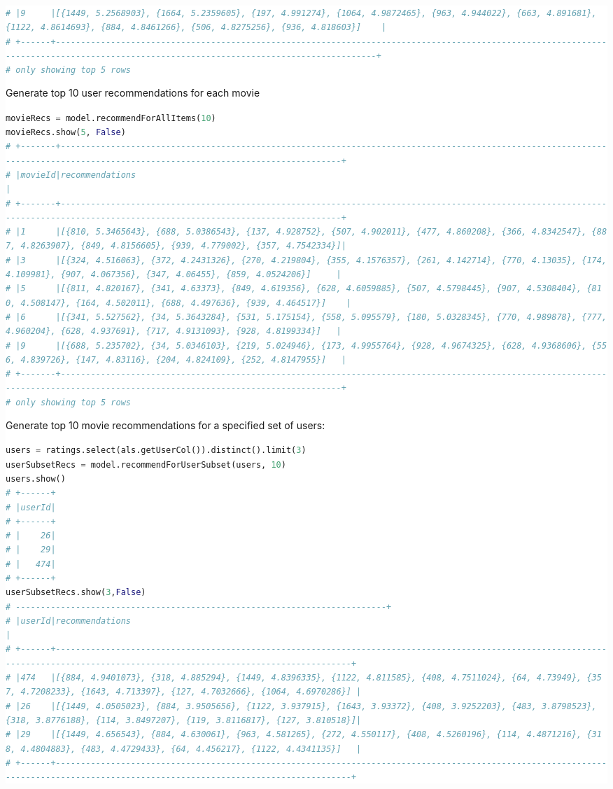```python
# |9     |[{1449, 5.2568903}, {1664, 5.2359605}, {197, 4.991274}, {1064, 4.9872465}, {963, 4.944022}, {663, 4.891681}, {1122, 4.8614693}, {884, 4.8461266}, {506, 4.8275256}, {936, 4.818603}]    |
# +------+----------------------------------------------------------------------------------------------------------------------------------------------------------------------------------------+
# only showing top 5 rows
```

Generate top 10 user recommendations for each movie

```python
movieRecs = model.recommendForAllItems(10)
movieRecs.show(5, False)
# +-------+--------------------------------------------------------------------------------------------------------------------------------------------------------------------------------+
# |movieId|recommendations                                                                                                                                                                 |
# +-------+--------------------------------------------------------------------------------------------------------------------------------------------------------------------------------+
# |1      |[{810, 5.3465643}, {688, 5.0386543}, {137, 4.928752}, {507, 4.902011}, {477, 4.860208}, {366, 4.8342547}, {887, 4.8263907}, {849, 4.8156605}, {939, 4.779002}, {357, 4.7542334}]|
# |3      |[{324, 4.516063}, {372, 4.2431326}, {270, 4.219804}, {355, 4.1576357}, {261, 4.142714}, {770, 4.13035}, {174, 4.109981}, {907, 4.067356}, {347, 4.06455}, {859, 4.0524206}]     |
# |5      |[{811, 4.820167}, {341, 4.63373}, {849, 4.619356}, {628, 4.6059885}, {507, 4.5798445}, {907, 4.5308404}, {810, 4.508147}, {164, 4.502011}, {688, 4.497636}, {939, 4.464517}]    |
# |6      |[{341, 5.527562}, {34, 5.3643284}, {531, 5.175154}, {558, 5.095579}, {180, 5.0328345}, {770, 4.989878}, {777, 4.960204}, {628, 4.937691}, {717, 4.9131093}, {928, 4.8199334}]   |
# |9      |[{688, 5.235702}, {34, 5.0346103}, {219, 5.024946}, {173, 4.9955764}, {928, 4.9674325}, {628, 4.9368606}, {556, 4.839726}, {147, 4.83116}, {204, 4.824109}, {252, 4.8147955}]   |
# +-------+--------------------------------------------------------------------------------------------------------------------------------------------------------------------------------+
# only showing top 5 rows
```

Generate top 10 movie recommendations for a specified set of users:

```python
users = ratings.select(als.getUserCol()).distinct().limit(3)
userSubsetRecs = model.recommendForUserSubset(users, 10)
users.show()
# +------+
# |userId|
# +------+
# |    26|
# |    29|
# |   474|
# +------+
userSubsetRecs.show(3,False)
# --------------------------------------------------------------------------+
# |userId|recommendations                                                                                                                                                                    |
# +------+-----------------------------------------------------------------------------------------------------------------------------------------------------------------------------------+
# |474   |[{884, 4.9401073}, {318, 4.885294}, {1449, 4.8396335}, {1122, 4.811585}, {408, 4.7511024}, {64, 4.73949}, {357, 4.7208233}, {1643, 4.713397}, {127, 4.7032666}, {1064, 4.6970286}] |
# |26    |[{1449, 4.0505023}, {884, 3.9505656}, {1122, 3.937915}, {1643, 3.93372}, {408, 3.9252203}, {483, 3.8798523}, {318, 3.8776188}, {114, 3.8497207}, {119, 3.8116817}, {127, 3.810518}]|
# |29    |[{1449, 4.656543}, {884, 4.630061}, {963, 4.581265}, {272, 4.550117}, {408, 4.5260196}, {114, 4.4871216}, {318, 4.4804883}, {483, 4.4729433}, {64, 4.456217}, {1122, 4.4341135}]   |
# +------+-----------------------------------------------------------------------------------------------------------------------------------------------------------------------------------+
```
